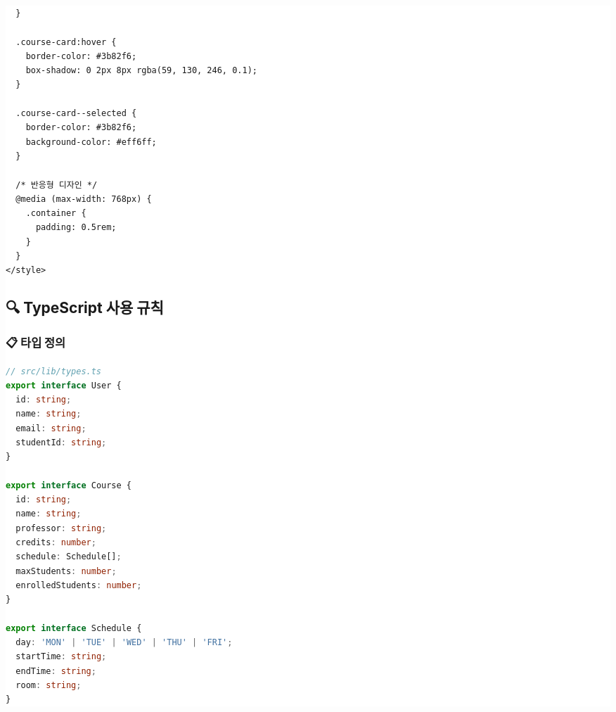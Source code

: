 ```svelte
  }
  
  .course-card:hover {
    border-color: #3b82f6;
    box-shadow: 0 2px 8px rgba(59, 130, 246, 0.1);
  }
  
  .course-card--selected {
    border-color: #3b82f6;
    background-color: #eff6ff;
  }
  
  /* 반응형 디자인 */
  @media (max-width: 768px) {
    .container {
      padding: 0.5rem;
    }
  }
</style>
```

## 🔍 TypeScript 사용 규칙

### 📋 타입 정의
```typescript
// src/lib/types.ts
export interface User {
  id: string;
  name: string;
  email: string;
  studentId: string;
}

export interface Course {
  id: string;
  name: string;
  professor: string;
  credits: number;
  schedule: Schedule[];
  maxStudents: number;
  enrolledStudents: number;
}

export interface Schedule {
  day: 'MON' | 'TUE' | 'WED' | 'THU' | 'FRI';
  startTime: string;
  endTime: string;
  room: string;
}
```
